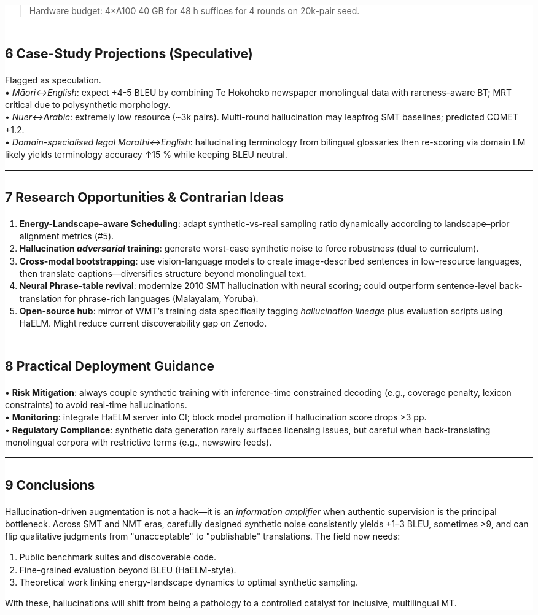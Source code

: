 > Hardware budget: 4×A100 40 GB for 48 h suffices for 4 rounds on 20k-pair seed.

---

## 6  Case-Study Projections (Speculative)  
Flagged as speculation.  
• *Māori↔English*: expect +4-5 BLEU by combining Te Hokohoko newspaper monolingual data with rareness-aware BT; MRT critical due to polysynthetic morphology.  
• *Nuer↔Arabic*: extremely low resource (~3k pairs). Multi-round hallucination may leapfrog SMT baselines; predicted COMET +1.2.  
• *Domain-specialised legal Marathi↔English*: hallucinating terminology from bilingual glossaries then re-scoring via domain LM likely yields terminology accuracy ↑15 % while keeping BLEU neutral.  

---

## 7  Research Opportunities & Contrarian Ideas
1. **Energy-Landscape-aware Scheduling**: adapt synthetic-vs-real sampling ratio dynamically according to landscape–prior alignment metrics (#5).  
2. **Hallucination *adversarial* training**: generate worst-case synthetic noise to force robustness (dual to curriculum).  
3. **Cross-modal bootstrapping**: use vision-language models to create image-described sentences in low-resource languages, then translate captions—diversifies structure beyond monolingual text.  
4. **Neural Phrase-table revival**: modernize 2010 SMT hallucination with neural scoring; could outperform sentence-level back-translation for phrase-rich languages (Malayalam, Yoruba).  
5. **Open-source hub**: mirror of WMT’s training data specifically tagging *hallucination lineage* plus evaluation scripts using HaELM.  Might reduce current discoverability gap on Zenodo.  

---

## 8  Practical Deployment Guidance
• **Risk Mitigation**: always couple synthetic training with inference-time constrained decoding (e.g., coverage penalty, lexicon constraints) to avoid real-time hallucinations.  
• **Monitoring**: integrate HaELM server into CI; block model promotion if hallucination score drops >3 pp.  
• **Regulatory Compliance**: synthetic data generation rarely surfaces licensing issues, but careful when back-translating monolingual corpora with restrictive terms (e.g., newswire feeds).  

---

## 9  Conclusions
Hallucination-driven augmentation is not a hack—it is an *information amplifier* when authentic supervision is the principal bottleneck.  Across SMT and NMT eras, carefully designed synthetic noise consistently yields +1–3 BLEU, sometimes >9, and can flip qualitative judgments from "unacceptable" to "publishable" translations.  The field now needs:  
1. Public benchmark suites and discoverable code.  
2. Fine-grained evaluation beyond BLEU (HaELM-style).  
3. Theoretical work linking energy-landscape dynamics to optimal synthetic sampling.  

With these, hallucinations will shift from being a pathology to a controlled catalyst for inclusive, multilingual MT.
